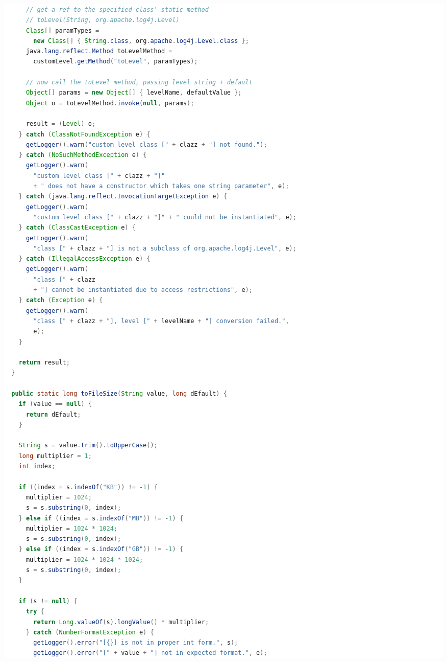 ```java
      // get a ref to the specified class' static method
      // toLevel(String, org.apache.log4j.Level)
      Class[] paramTypes =
        new Class[] { String.class, org.apache.log4j.Level.class };
      java.lang.reflect.Method toLevelMethod =
        customLevel.getMethod("toLevel", paramTypes);

      // now call the toLevel method, passing level string + default
      Object[] params = new Object[] { levelName, defaultValue };
      Object o = toLevelMethod.invoke(null, params);

      result = (Level) o;
    } catch (ClassNotFoundException e) {
      getLogger().warn("custom level class [" + clazz + "] not found.");
    } catch (NoSuchMethodException e) {
      getLogger().warn(
        "custom level class [" + clazz + "]"
        + " does not have a constructor which takes one string parameter", e);
    } catch (java.lang.reflect.InvocationTargetException e) {
      getLogger().warn(
        "custom level class [" + clazz + "]" + " could not be instantiated", e);
    } catch (ClassCastException e) {
      getLogger().warn(
        "class [" + clazz + "] is not a subclass of org.apache.log4j.Level", e);
    } catch (IllegalAccessException e) {
      getLogger().warn(
        "class [" + clazz
        + "] cannot be instantiated due to access restrictions", e);
    } catch (Exception e) {
      getLogger().warn(
        "class [" + clazz + "], level [" + levelName + "] conversion failed.",
        e);
    }

    return result;
  }

  public static long toFileSize(String value, long dEfault) {
    if (value == null) {
      return dEfault;
    }

    String s = value.trim().toUpperCase();
    long multiplier = 1;
    int index;

    if ((index = s.indexOf("KB")) != -1) {
      multiplier = 1024;
      s = s.substring(0, index);
    } else if ((index = s.indexOf("MB")) != -1) {
      multiplier = 1024 * 1024;
      s = s.substring(0, index);
    } else if ((index = s.indexOf("GB")) != -1) {
      multiplier = 1024 * 1024 * 1024;
      s = s.substring(0, index);
    }

    if (s != null) {
      try {
        return Long.valueOf(s).longValue() * multiplier;
      } catch (NumberFormatException e) {
        getLogger().error("[{}] is not in proper int form.", s);
        getLogger().error("[" + value + "] not in expected format.", e);
```